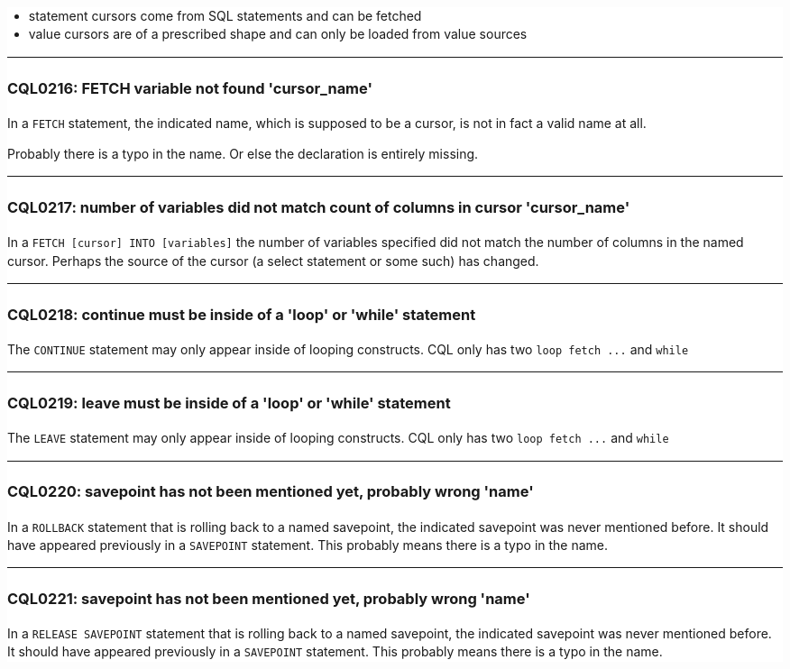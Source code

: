* statement cursors come from SQL statements and can be fetched
* value cursors are of a prescribed shape and can only be loaded from value sources

-----

### CQL0216: FETCH variable not found 'cursor_name'

In a `FETCH` statement,  the indicated name, which is supposed to be a cursor, is not in fact a valid name at all.

Probably there is a typo in the name.  Or else the declaration is entirely missing.

-----

### CQL0217: number of variables did not match count of columns in cursor 'cursor_name'

In a `FETCH [cursor] INTO [variables]` the number of variables specified did not match the number of columns in the named cursor.  Perhaps the source of the cursor (a select statement or some such) has changed.

-----

### CQL0218: continue must be inside of a 'loop' or 'while' statement

The `CONTINUE` statement may only appear inside of looping constructs.  CQL only has two `loop fetch ...` and `while`

-----

### CQL0219: leave must be inside of a 'loop' or 'while' statement

The `LEAVE` statement may only appear inside of looping constructs.  CQL only has two `loop fetch ...` and `while`

-----

### CQL0220: savepoint has not been mentioned yet, probably wrong 'name'

In a `ROLLBACK` statement that is rolling back to a named savepoint, the indicated savepoint was never mentioned before.  It should have appeared previously in a `SAVEPOINT` statement.  This probably means there is a typo in the name.

-----

### CQL0221: savepoint has not been mentioned yet, probably wrong 'name'

In a `RELEASE SAVEPOINT` statement that is rolling back to a named savepoint, the indicated savepoint was never mentioned before.  It should have appeared previously in a `SAVEPOINT` statement.  This probably means there is a typo in the name.
